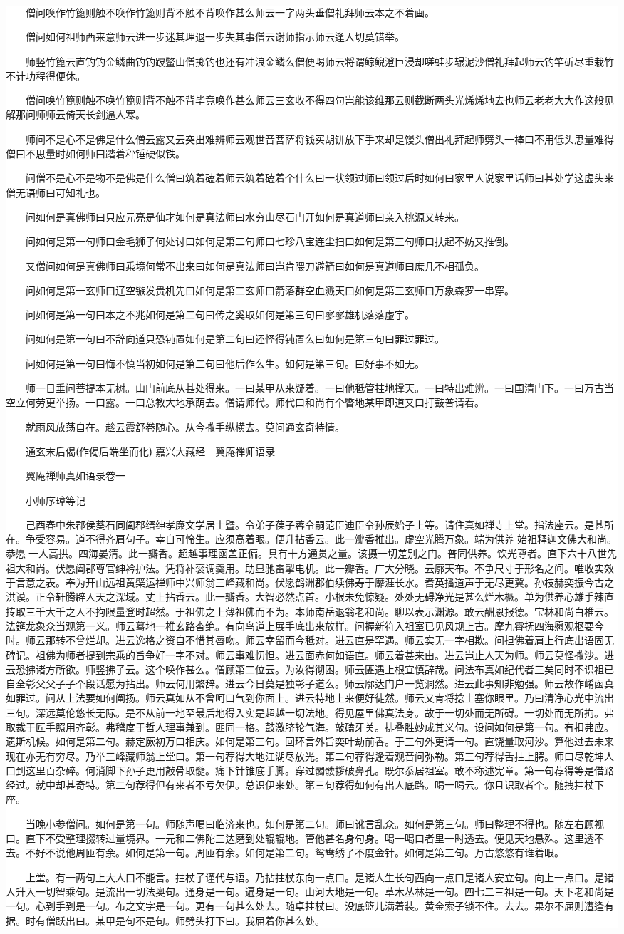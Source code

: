 　　僧问唤作竹篦则触不唤作竹篦则背不触不背唤作甚么师云一字两头垂僧礼拜师云本之不着画。

　　僧问如何祖师西来意师云进一步迷其理退一步失其事僧云谢师指示师云逢人切莫错举。

　　师竖竹篦云直钓钓金鳞曲钓钓跛鳖山僧掷钓也还有冲浪金鳞么僧便喝师云将谓鲸鲵澄巨浸却嗟蛙步辗泥沙僧礼拜起师云钓竿斫尽重栽竹不计功程得便休。

　　僧问唤竹篦则触不唤竹篦则背不触不背毕竟唤作甚么师云三玄收不得四句岂能该维那云则截断两头光烯烯地去也师云老老大大作这般见解那问师师云倚天长剑逼人寒。

　　师问不是心不是佛是什么僧云露又云突出难辨师云观世音菩萨将钱买胡饼放下手来却是馒头僧出礼拜起师劈头一棒曰不用低头思量难得僧曰不思量时如何师曰踏着秤锤硬似铁。

　　问僧不是心不是物不是佛是什么僧曰筑着磕着师云筑着磕着个什么曰一状领过师曰领过后时如何曰家里人说家里话师曰甚处学这虚头来僧无语师曰可知礼也。

　　问如何是真佛师曰只应元亮是仙才如何是真法师曰水穷山尽石门开如何是真道师曰亲入桃源又转来。

　　问如何是第一句师曰金毛狮子何处讨曰如何是第二句师曰七珍八宝连尘扫曰如何是第三句师曰扶起不妨又推倒。

　　又僧问如何是真佛师曰乘境何常不出来曰如何是真法师曰岂肯隈刀避箭曰如何是真道师曰庶几不相孤负。

　　问如何是第一玄师曰辽空镞发贵机先曰如何是第二玄师曰箭落群空血溅天曰如何是第三玄师曰万象森罗一串穿。

　　问如何是第一句曰本之不兆如何是第二句曰传之奚取如何是第三句曰寥寥雄机落落虚宇。

　　问如何是第一句曰不辞向道只恐钝置如何是第二句曰还怪得钝置么曰如何是第三句曰罪过罪过。

　　问如何是第一句曰悔不慎当初如何是第二句曰他后作么生。如何是第三句。曰好事不如无。

　　师一日垂问菩提本无树。山门前底从甚处得来。一曰某甲从来疑着。一曰他秪管拄地撑天。一曰特出难辨。一曰国清门下。一曰万古当空立何劳更举扬。一曰露。一曰总教大地承荫去。僧请师代。师代曰和尚有个瞥地某甲即道又曰打鼓普请看。

　　就雨风放荡自在。趁云霞舒卷随心。从今撒手纵横去。莫问通玄奇特情。

　　通玄末后偈(作偈后端坐而化)
嘉兴大藏经　翼庵禅师语录


　　翼庵禅师真如语录卷一

　　小师序璋等记

　　己酉春中朱郡侯葵石同阖郡缙绅孝廉文学居士暨。令弟子葆子蓉令嗣范臣迪臣令孙辰始子上等。请住真如禅寺上堂。指法座云。是甚所在。争受容易。道不得齐肩句子。幸自可怜生。应须高着眼。便升拈香云。此一瓣香推出。虚空光腾万象。端为供养
始祖释迦文佛大和尚。恭愿
一人高拱。四海晏清。此一瓣香。超越事理函盖正偏。具有十方通贯之量。该摄一切差别之门。普同供养。饮光尊者。直下六十八世先祖大和尚。伏愿阖郡尊官绅衿护法。凭将补衮调羹用。助显驰雷掣电机。此一瓣香。广大分晓。云廓天布。不争尺寸于形名之间。唯收实效于言意之表。奉为开山远祖黄檗运禅师中兴师翁三峰藏和尚。伏愿鹤洲郡伯续佛寿于靡涯长水。耆英播道声于无尽更冀。孙枝赫奕振今古之洪谟。正令轩腾辟人天之深域。丈上拈香云。此一瓣香。大智必然点首。小根未免惊疑。处处无碍净光是甚么烂木橛。单为供养心雄手辣直抟取三千大千之人不拘限量登时超然。于祖佛之上薄祖佛而不为。本师南岳退翁老和尚。聊以表示渊源。敢云酬恩报德。宝林和尚白椎云。法筵龙象众当观第一义。师云蓦地一椎玄路杳绝。有向鸟道上展手底出来放样。问握新符入祖室已见风规上古。摩九霄抚四海愿观枢要今时。师云那转不曾烂却。进云逸格之资自不惜其唇吻。师云幸留而今秪对。进云直是罕遇。师云实无一字相欺。问担佛着肩上行底出语固无碑记。祖佛为师者提到宗乘的旨争好一字不对。师云事难忉怛。进云面赤何如语直。师云着甚来由。进云岂止人天为师。师云莫怪撒沙。进云恐拂诸方所欲。师竖拂子云。这个唤作甚么。僧顾第二位云。为汝得彻困。师云匪遇上根宜慎辞哉。问法布真如纪代者三矣同时不识祖已自全彰父父子子个段话愿为拈出。师云何用繁辞。进云今日莫是独彰子道么。师云廓达门户一览洞然。进云此事知非勉强。师云故作崤函真如罪过。问从上法要如何阐扬。师云真如从不曾呵口气到你面上。进云特地上来便好徒然。师云又肯将捻土塞你眼里。乃曰清净心光中流出三句。深远莫伦悠长无际。是不从前一地至最后地得入实是超越一切法地。得见屋里佛真法身。故于一切处而无所碍。一切处而无所拘。弗取裁于匠手照用齐彰。弗稽度于哲人理事兼到。匪同一格。鼓激脐轮气海。敲磕牙关。排叠胜妙成其义句。设问如何是第一句。有扣弗应。遗斯机候。如何是第二句。赫定厥初万口相庆。如何是第三句。回环言外旨奕叶劫前香。于三句外更请一句。直饶量取河沙。算他过去未来现在亦无有穷尽。乃举三峰藏师翁上堂曰。第一句荐得大地江湖尽放光。第二句荐得逢着观音问弥勒。第三句荐得舌拄上腭。师曰尽乾坤人口到这里百杂碎。何消脚下孙子更用敲骨取髓。痛下针锥底手脚。穿过髑髅拶破鼻孔。既尔忝居祖室。敢不称述宪章。第一句荐得等是借路经过。就中却甚奇特。第二句荐得但有来者不亏欠伊。总识伊来处。第三句荐得如何有出人底路。喝一喝云。你且识取者个。随拽拄杖下座。

　　当晚小参僧问。如何是第一句。师随声喝曰临济来也。如何是第二句。师曰讹言乱众。如何是第三句。师曰整理不得也。随左右顾视曰。直下不受整理掇转过量境界。一元和二佛陀三达磨到处辊辊地。管他甚名身句身。喝一喝曰者里一时透去。便见天地悬殊。这里透不去。不好不说他周匝有余。如何是第一句。周匝有余。如何是第二句。鸳鸯绣了不度金针。如何是第三句。万古悠悠有谁着眼。

　　上堂。有一两句上大人口不能言。拄杖子谨代与语。乃拈拄杖东向一点曰。是诸人生长句西向一点曰是诸人安立句。向上一点曰。是诸人升入一切智乘句。是流出一切法奥句。通身是一句。遍身是一句。山河大地是一句。草木丛林是一句。四七二三祖是一句。天下老和尚是一句。心到手到是一句。布之文字是一句。更有一句甚么处去。随卓拄杖曰。没底篮儿满着装。黄金索子锁不住。去去。果尔不屈则遭逢有据。时有僧跃出曰。某甲是句不是句。师劈头打下曰。我屈着你甚么处。
